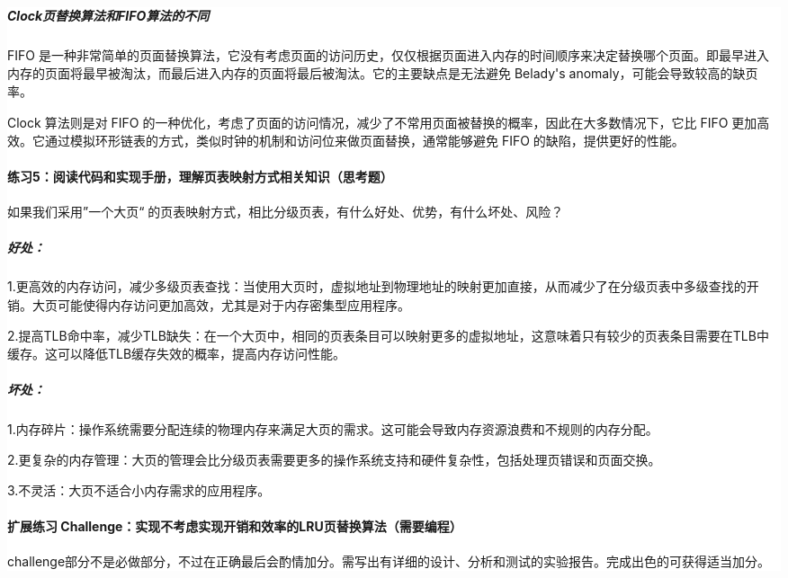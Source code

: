 
##### Clock页替换算法和FIFO算法的不同

FIFO 是一种非常简单的页面替换算法，它没有考虑页面的访问历史，仅仅根据页面进入内存的时间顺序来决定替换哪个页面。即最早进入内存的页面将最早被淘汰，而最后进入内存的页面将最后被淘汰。它的主要缺点是无法避免 Belady's anomaly，可能会导致较高的缺页率。

Clock 算法则是对 FIFO 的一种优化，考虑了页面的访问情况，减少了不常用页面被替换的概率，因此在大多数情况下，它比 FIFO 更加高效。它通过模拟环形链表的方式，类似时钟的机制和访问位来做页面替换，通常能够避免 FIFO 的缺陷，提供更好的性能。

#### 练习5：阅读代码和实现手册，理解页表映射方式相关知识（思考题）
如果我们采用”一个大页“ 的页表映射方式，相比分级页表，有什么好处、优势，有什么坏处、风险？

##### 好处：
1.更高效的内存访问，减少多级页表查找：当使用大页时，虚拟地址到物理地址的映射更加直接，从而减少了在分级页表中多级查找的开销。大页可能使得内存访问更加高效，尤其是对于内存密集型应用程序。

2.提高TLB命中率，减少TLB缺失：在一个大页中，相同的页表条目可以映射更多的虚拟地址，这意味着只有较少的页表条目需要在TLB中缓存。这可以降低TLB缓存失效的概率，提高内存访问性能。


##### 坏处：

1.内存碎片：操作系统需要分配连续的物理内存来满足大页的需求。这可能会导致内存资源浪费和不规则的内存分配。

2.更复杂的内存管理：大页的管理会比分级页表需要更多的操作系统支持和硬件复杂性，包括处理页错误和页面交换。

3.不灵活：大页不适合小内存需求的应用程序。

#### 扩展练习 Challenge：实现不考虑实现开销和效率的LRU页替换算法（需要编程）
challenge部分不是必做部分，不过在正确最后会酌情加分。需写出有详细的设计、分析和测试的实验报告。完成出色的可获得适当加分。



